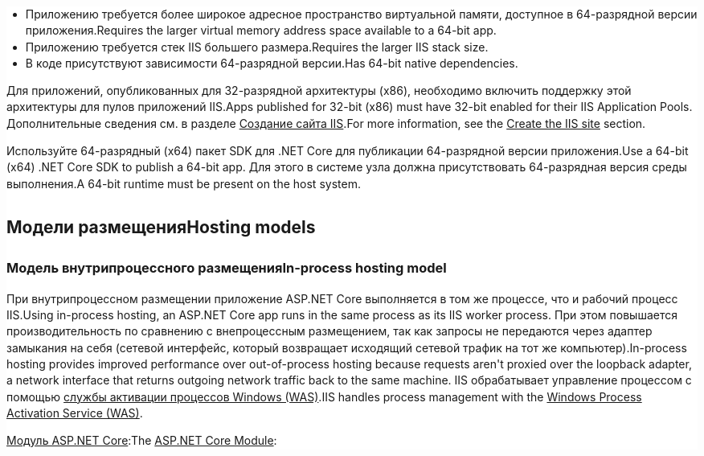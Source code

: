 * <span data-ttu-id="6202d-146">Приложению требуется более широкое адресное пространство виртуальной памяти, доступное в 64-разрядной версии приложения.</span><span class="sxs-lookup"><span data-stu-id="6202d-146">Requires the larger virtual memory address space available to a 64-bit app.</span></span>
* <span data-ttu-id="6202d-147">Приложению требуется стек IIS большего размера.</span><span class="sxs-lookup"><span data-stu-id="6202d-147">Requires the larger IIS stack size.</span></span>
* <span data-ttu-id="6202d-148">В коде присутствуют зависимости 64-разрядной версии.</span><span class="sxs-lookup"><span data-stu-id="6202d-148">Has 64-bit native dependencies.</span></span>

<span data-ttu-id="6202d-149">Для приложений, опубликованных для 32-разрядной архитектуры (x86), необходимо включить поддержку этой архитектуры для пулов приложений IIS.</span><span class="sxs-lookup"><span data-stu-id="6202d-149">Apps published for 32-bit (x86) must have 32-bit enabled for their IIS Application Pools.</span></span> <span data-ttu-id="6202d-150">Дополнительные сведения см. в разделе [Создание сайта IIS](#create-the-iis-site).</span><span class="sxs-lookup"><span data-stu-id="6202d-150">For more information, see the [Create the IIS site](#create-the-iis-site) section.</span></span>

<span data-ttu-id="6202d-151">Используйте 64-разрядный (x64) пакет SDK для .NET Core для публикации 64-разрядной версии приложения.</span><span class="sxs-lookup"><span data-stu-id="6202d-151">Use a 64-bit (x64) .NET Core SDK to publish a 64-bit app.</span></span> <span data-ttu-id="6202d-152">Для этого в системе узла должна присутствовать 64-разрядная версия среды выполнения.</span><span class="sxs-lookup"><span data-stu-id="6202d-152">A 64-bit runtime must be present on the host system.</span></span>

## <a name="hosting-models"></a><span data-ttu-id="6202d-153">Модели размещения</span><span class="sxs-lookup"><span data-stu-id="6202d-153">Hosting models</span></span>

### <a name="in-process-hosting-model"></a><span data-ttu-id="6202d-154">Модель внутрипроцессного размещения</span><span class="sxs-lookup"><span data-stu-id="6202d-154">In-process hosting model</span></span>

<span data-ttu-id="6202d-155">При внутрипроцессном размещении приложение ASP.NET Core выполняется в том же процессе, что и рабочий процесс IIS.</span><span class="sxs-lookup"><span data-stu-id="6202d-155">Using in-process hosting, an ASP.NET Core app runs in the same process as its IIS worker process.</span></span> <span data-ttu-id="6202d-156">При этом повышается производительность по сравнению с внепроцессным размещением, так как запросы не передаются через адаптер замыкания на себя (сетевой интерфейс, который возвращает исходящий сетевой трафик на тот же компьютер).</span><span class="sxs-lookup"><span data-stu-id="6202d-156">In-process hosting provides improved performance over out-of-process hosting because requests aren't proxied over the loopback adapter, a network interface that returns outgoing network traffic back to the same machine.</span></span> <span data-ttu-id="6202d-157">IIS обрабатывает управление процессом с помощью [службы активации процессов Windows (WAS)](/iis/manage/provisioning-and-managing-iis/features-of-the-windows-process-activation-service-was).</span><span class="sxs-lookup"><span data-stu-id="6202d-157">IIS handles process management with the [Windows Process Activation Service (WAS)](/iis/manage/provisioning-and-managing-iis/features-of-the-windows-process-activation-service-was).</span></span>

<span data-ttu-id="6202d-158">[Модуль ASP.NET Core](xref:host-and-deploy/aspnet-core-module):</span><span class="sxs-lookup"><span data-stu-id="6202d-158">The [ASP.NET Core Module](xref:host-and-deploy/aspnet-core-module):</span></span>
